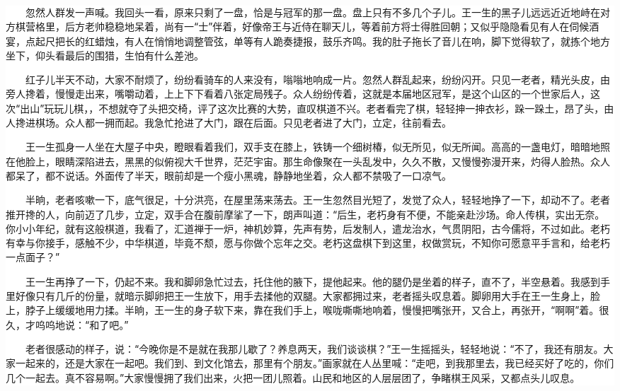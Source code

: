 　　忽然人群发一声喊。我回头一看，原来只剩了一盘，恰是与冠军的那一盘。盘上只有不多几个子儿。王一生的黑子儿远远近近地峙在对方棋营格里，后方老帅稳稳地呆着，尚有一“士”伴着，好像帝王与近侍在聊天儿，等着前方将士得胜回朝；又似乎隐隐看见有人在伺候酒宴，点起尺把长的红蜡烛，有人在悄悄地调整管弦，单等有人跪奏捷报，鼓乐齐鸣。我的肚子拖长了音儿在响，脚下觉得软了，就拣个地方坐下，仰头看最后的围猎，生怕有什么差池。

　　红子儿半天不动，大家不耐烦了，纷纷看骑车的人来没有，嗡嗡地响成一片。忽然人群乱起来，纷纷闪开。只见一老者，精光头皮，由旁人搀着，慢慢走出来，嘴嚼动着，上上下下看着八张定局残子。众人纷纷传着，这就是本届地区冠军，是这个山区的一个世家后人，这次“出山”玩玩儿棋，，不想就夺了头把交椅，评了这次比赛的大势，直叹棋道不兴。老者看完了棋，轻轻抻一抻衣衫，跺一跺土，昂了头，由人搀进棋场。众人都一拥而起。我急忙抢进了大门，跟在后面。只见老者进了大门，立定，往前看去。

　　王一生孤身一人坐在大屋子中央，瞪眼看着我们，双手支在膝上，铁铸一个细树椿，似无所见，似无所闻。高高的一盏电灯，暗暗地照在他脸上，眼睛深陷进去，黑黑的似俯视大千世界，茫茫宇宙。那生命像聚在一头乱发中，久久不散，又慢慢弥漫开来，灼得人脸热。众人都呆了，都不说话。外面传了半天，眼前却是一个瘦小黑魂，静静地坐着，众人都不禁吸了一口凉气。

　　半晌，老者咳嗽一下，底气很足，十分洪亮，在屋里荡来荡去。王一生忽然目光短了，发觉了众人，轻轻地挣了一下，却动不了。老者推开搀的人，向前迈了几步，立定，双手合在腹前摩挲了一下，朗声叫道：“后生，老朽身有不便，不能亲赴沙场。命人传棋，实出无奈。你小小年纪，就有这般棋道，我看了，汇道禅于一炉，神机妙算，先声有势，后发制人，遣龙治水，气贯阴阳，古今儒将，不过如此。老朽有幸与你接手，感触不少，中华棋道，毕竟不颓，愿与你做个忘年之交。老朽这盘棋下到这里，权做赏玩，不知你可愿意平手言和，给老朽一点面子？”

　　王一生再挣了一下，仍起不来。我和脚卵急忙过去，托住他的腋下，提他起来。他的腿仍是坐着的样子，直不了，半空悬着。我感到手里好像只有几斤的份量，就暗示脚卵把王一生放下，用手去揉他的双腿。大家都拥过来，老者摇头叹息着。脚卵用大手在王一生身上，脸上，脖子上缓缓地用力揉。半晌，王一生的身子软下来，靠在我们手上，喉咙嘶嘶地响着，慢慢把嘴张开，又合上，再张开，“啊啊”着。很久，才呜呜地说：“和了吧。”

　　老者很感动的样子，说：“今晚你是不是就在我那儿歇了？养息两天，我们谈谈棋？”王一生摇摇头，轻轻地说：“不了，我还有朋友。大家一起来的，还是大家在一起吧。我们到、到文化馆去，那里有个朋友。”画家就在人丛里喊：“走吧，到我那里去，我已经买好了吃的，你们几个一起去。真不容易啊。”大家慢慢拥了我们出来，火把一团儿照着。山民和地区的人层层团了，争睹棋王风采，又都点头儿叹息。

